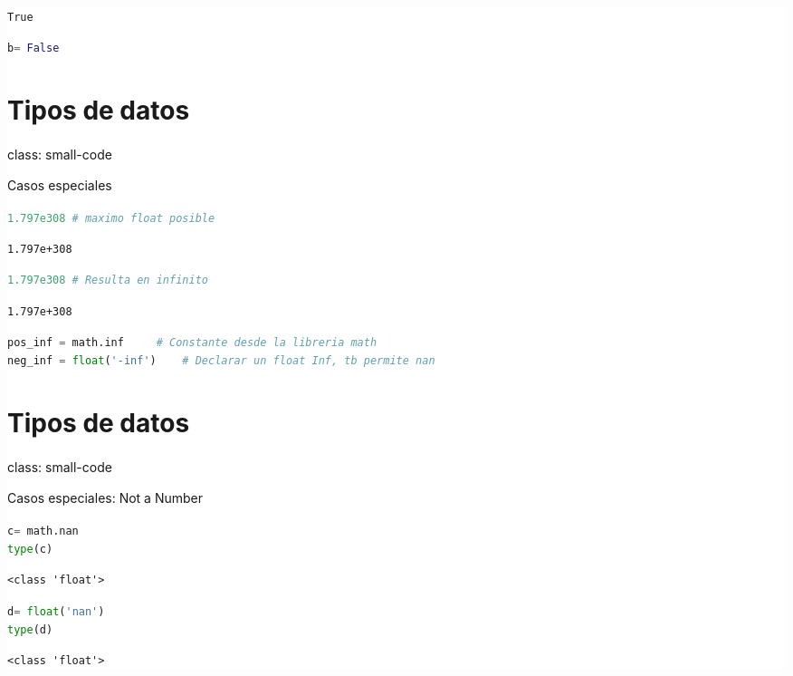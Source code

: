 ```
True
```

```python
b= False
```




Tipos de datos
========================================================
class: small-code

Casos especiales


```python
1.797e308 # maximo float posible
```

```
1.797e+308
```

```python
1.797e308 # Resulta en infinito
```

```
1.797e+308
```

```python
pos_inf = math.inf     # Constante desde la libreria math
neg_inf = float('-inf')    # Declarar un float Inf, tb permite nan
```


Tipos de datos
========================================================
class: small-code

Casos especiales: Not a Number

```python
c= math.nan 
type(c)
```

```
<class 'float'>
```

```python
d= float('nan')
type(d)
```

```
<class 'float'>
```
